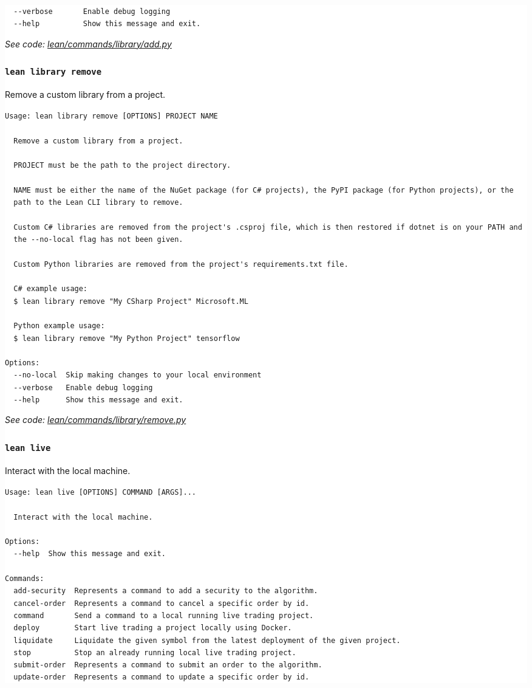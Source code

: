 ```
  --verbose       Enable debug logging
  --help          Show this message and exit.
```

_See code: [lean/commands/library/add.py](lean/commands/library/add.py)_

### `lean library remove`

Remove a custom library from a project.

```
Usage: lean library remove [OPTIONS] PROJECT NAME

  Remove a custom library from a project.

  PROJECT must be the path to the project directory.

  NAME must be either the name of the NuGet package (for C# projects), the PyPI package (for Python projects), or the
  path to the Lean CLI library to remove.

  Custom C# libraries are removed from the project's .csproj file, which is then restored if dotnet is on your PATH and
  the --no-local flag has not been given.

  Custom Python libraries are removed from the project's requirements.txt file.

  C# example usage:
  $ lean library remove "My CSharp Project" Microsoft.ML

  Python example usage:
  $ lean library remove "My Python Project" tensorflow

Options:
  --no-local  Skip making changes to your local environment
  --verbose   Enable debug logging
  --help      Show this message and exit.
```

_See code: [lean/commands/library/remove.py](lean/commands/library/remove.py)_

### `lean live`

Interact with the local machine.

```
Usage: lean live [OPTIONS] COMMAND [ARGS]...

  Interact with the local machine.

Options:
  --help  Show this message and exit.

Commands:
  add-security  Represents a command to add a security to the algorithm.
  cancel-order  Represents a command to cancel a specific order by id.
  command       Send a command to a local running live trading project.
  deploy        Start live trading a project locally using Docker.
  liquidate     Liquidate the given symbol from the latest deployment of the given project.
  stop          Stop an already running local live trading project.
  submit-order  Represents a command to submit an order to the algorithm.
  update-order  Represents a command to update a specific order by id.
```
